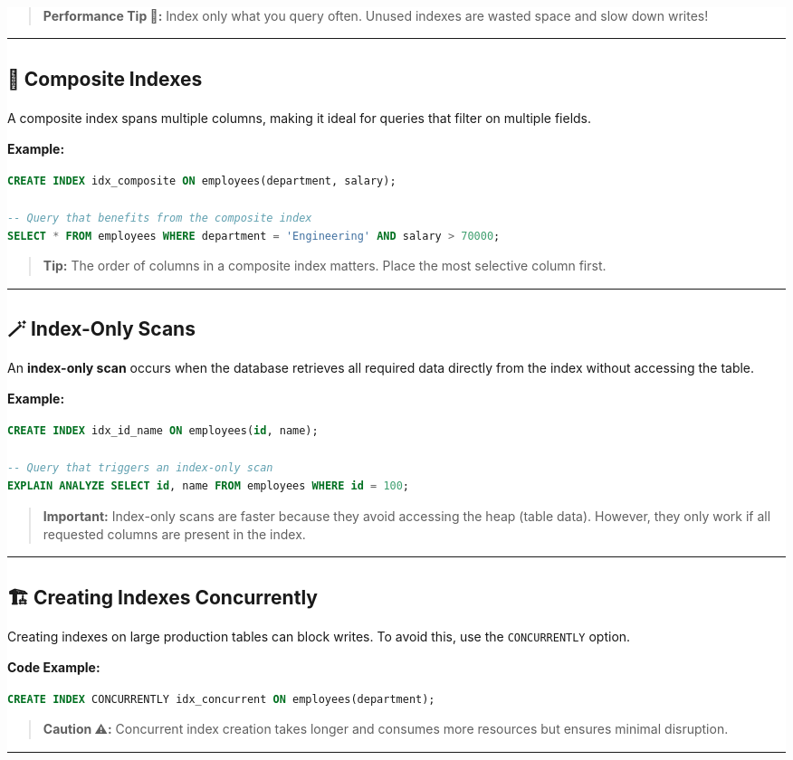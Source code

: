 > **Performance Tip 🚦:** Index only what you query often. Unused indexes are wasted space and slow down writes!

---

## 🧩 Composite Indexes

A composite index spans multiple columns, making it ideal for queries that filter on multiple fields.

**Example:**
```sql
CREATE INDEX idx_composite ON employees(department, salary);

-- Query that benefits from the composite index
SELECT * FROM employees WHERE department = 'Engineering' AND salary > 70000;
```

> **Tip:** The order of columns in a composite index matters. Place the most selective column first.

---

## 🪄 Index-Only Scans

An **index-only scan** occurs when the database retrieves all required data directly from the index without accessing the table.

**Example:**
```sql
CREATE INDEX idx_id_name ON employees(id, name);

-- Query that triggers an index-only scan
EXPLAIN ANALYZE SELECT id, name FROM employees WHERE id = 100;
```

> **Important:** Index-only scans are faster because they avoid accessing the heap (table data). However, they only work if all requested columns are present in the index.

---

## 🏗️ Creating Indexes Concurrently

Creating indexes on large production tables can block writes. To avoid this, use the `CONCURRENTLY` option.

**Code Example:**
```sql
CREATE INDEX CONCURRENTLY idx_concurrent ON employees(department);
```

> **Caution ⚠️:** Concurrent index creation takes longer and consumes more resources but ensures minimal disruption.

---
